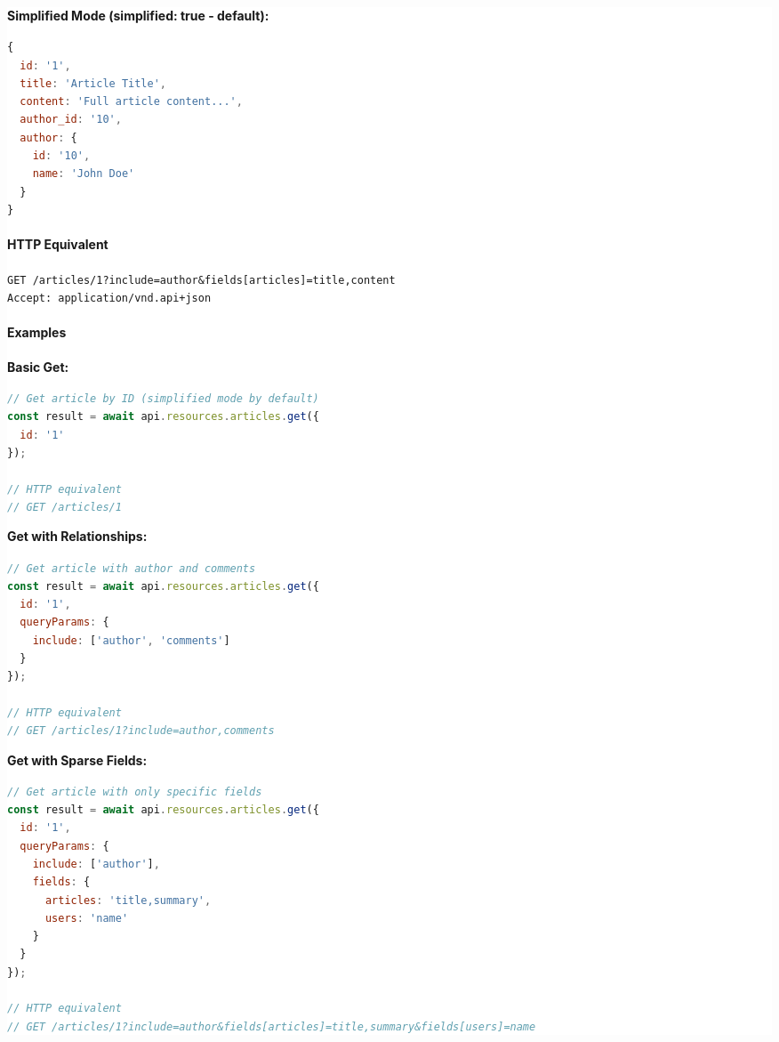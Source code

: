 **Simplified Mode (simplified: true - default):**
```javascript
{
  id: '1',
  title: 'Article Title',
  content: 'Full article content...',
  author_id: '10',
  author: {
    id: '10',
    name: 'John Doe'
  }
}
```

#### HTTP Equivalent

```http
GET /articles/1?include=author&fields[articles]=title,content
Accept: application/vnd.api+json
```

#### Examples

**Basic Get:**
```javascript
// Get article by ID (simplified mode by default)
const result = await api.resources.articles.get({
  id: '1'
});

// HTTP equivalent
// GET /articles/1
```

**Get with Relationships:**
```javascript
// Get article with author and comments
const result = await api.resources.articles.get({
  id: '1',
  queryParams: {
    include: ['author', 'comments']
  }
});

// HTTP equivalent
// GET /articles/1?include=author,comments
```

**Get with Sparse Fields:**
```javascript
// Get article with only specific fields
const result = await api.resources.articles.get({
  id: '1',
  queryParams: {
    include: ['author'],
    fields: {
      articles: 'title,summary',
      users: 'name'
    }
  }
});

// HTTP equivalent
// GET /articles/1?include=author&fields[articles]=title,summary&fields[users]=name
```
